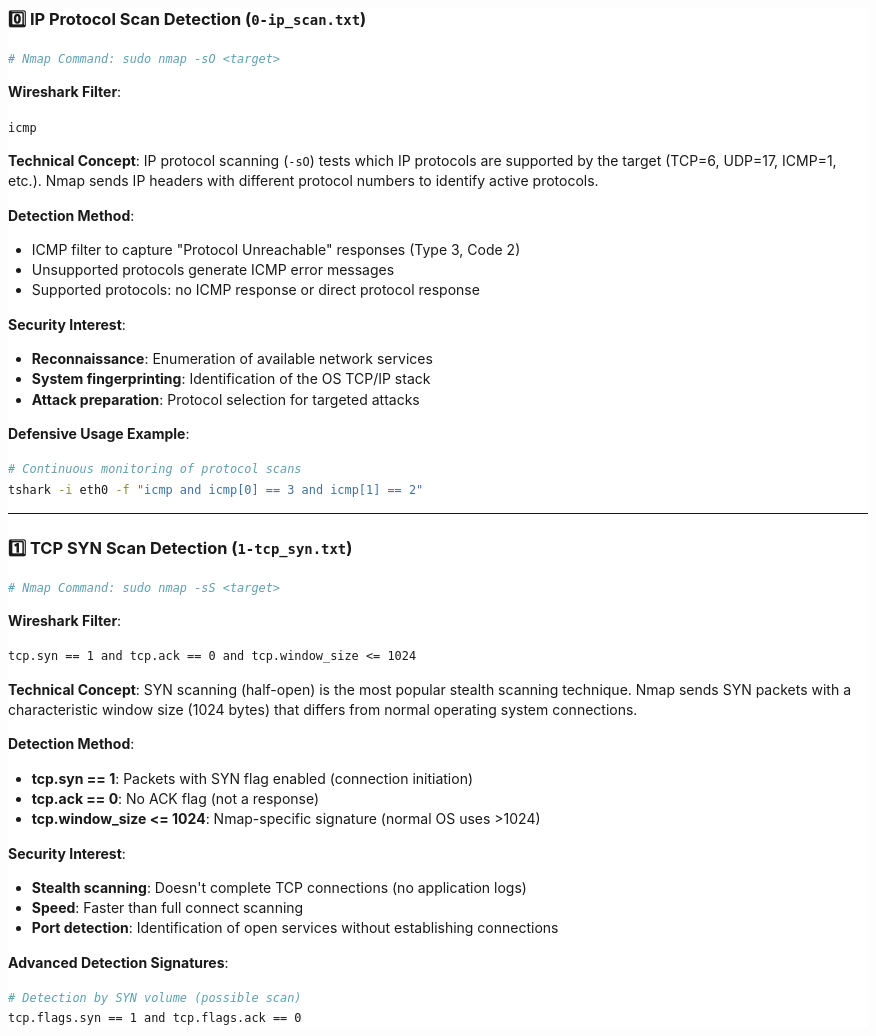 ### 0️⃣ IP Protocol Scan Detection (`0-ip_scan.txt`)
```bash
# Nmap Command: sudo nmap -sO <target>
```

**Wireshark Filter**:
```
icmp
```

**Technical Concept**:
IP protocol scanning (`-sO`) tests which IP protocols are supported by the target (TCP=6, UDP=17, ICMP=1, etc.). Nmap sends IP headers with different protocol numbers to identify active protocols.

**Detection Method**:
- ICMP filter to capture "Protocol Unreachable" responses (Type 3, Code 2)
- Unsupported protocols generate ICMP error messages
- Supported protocols: no ICMP response or direct protocol response

**Security Interest**:
- **Reconnaissance**: Enumeration of available network services
- **System fingerprinting**: Identification of the OS TCP/IP stack
- **Attack preparation**: Protocol selection for targeted attacks

**Defensive Usage Example**:
```bash
# Continuous monitoring of protocol scans
tshark -i eth0 -f "icmp and icmp[0] == 3 and icmp[1] == 2"
```

---

### 1️⃣ TCP SYN Scan Detection (`1-tcp_syn.txt`)
```bash
# Nmap Command: sudo nmap -sS <target>
```

**Wireshark Filter**:
```
tcp.syn == 1 and tcp.ack == 0 and tcp.window_size <= 1024
```

**Technical Concept**:
SYN scanning (half-open) is the most popular stealth scanning technique. Nmap sends SYN packets with a characteristic window size (1024 bytes) that differs from normal operating system connections.

**Detection Method**:
- **tcp.syn == 1**: Packets with SYN flag enabled (connection initiation)
- **tcp.ack == 0**: No ACK flag (not a response)
- **tcp.window_size <= 1024**: Nmap-specific signature (normal OS uses >1024)

**Security Interest**:
- **Stealth scanning**: Doesn't complete TCP connections (no application logs)
- **Speed**: Faster than full connect scanning
- **Port detection**: Identification of open services without establishing connections

**Advanced Detection Signatures**:
```bash
# Detection by SYN volume (possible scan)
tcp.flags.syn == 1 and tcp.flags.ack == 0
```
